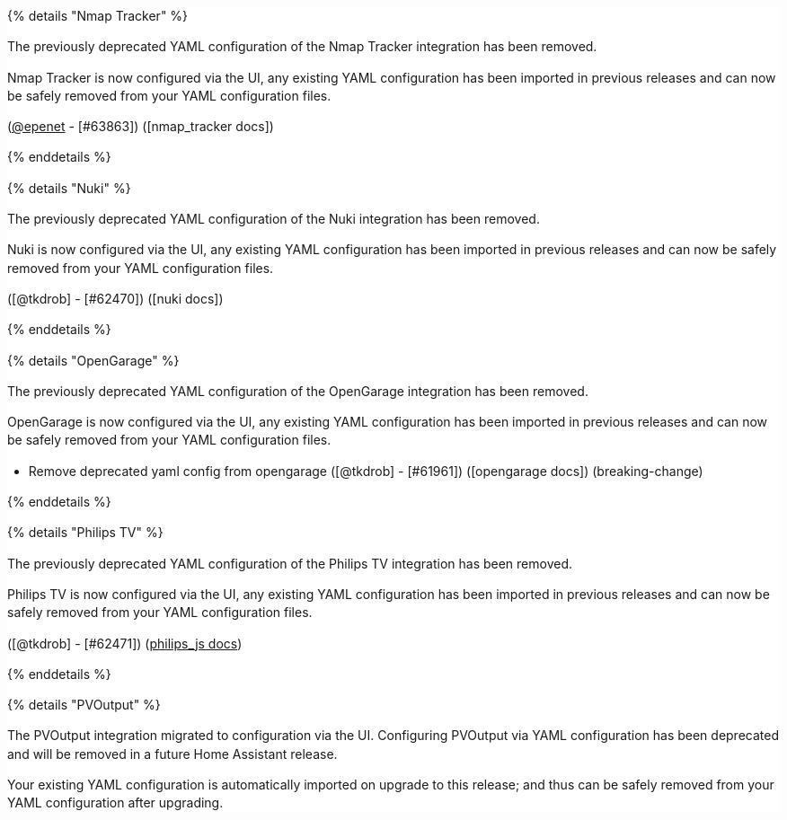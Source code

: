 {% details "Nmap Tracker" %}

The previously deprecated YAML configuration of the Nmap Tracker
integration has been removed.

Nmap Tracker is now configured via the UI, any existing YAML
configuration has been imported in previous releases and can now be safely
removed from your YAML configuration files.

([@epenet] - [#63863]) ([nmap_tracker docs])

{% enddetails %}

{% details "Nuki" %}

The previously deprecated YAML configuration of the Nuki
integration has been removed.

Nuki is now configured via the UI, any existing YAML
configuration has been imported in previous releases and can now be safely
removed from your YAML configuration files.

([@tkdrob] - [#62470]) ([nuki docs])

{% enddetails %}

{% details "OpenGarage" %}

The previously deprecated YAML configuration of the OpenGarage
integration has been removed.

OpenGarage is now configured via the UI, any existing YAML configuration
has been imported in previous releases and can now be safely removed from your
YAML configuration files.

- Remove deprecated yaml config from opengarage ([@tkdrob] - [#61961]) ([opengarage docs]) (breaking-change)

{% enddetails %}

{% details "Philips TV" %}

The previously deprecated YAML configuration of the Philips TV
integration has been removed.

Philips TV is now configured via the UI, any existing YAML
configuration has been imported in previous releases and can now be safely
removed from your YAML configuration files.

([@tkdrob] - [#62471]) ([philips_js docs])

{% enddetails %}

{% details "PVOutput" %}

The PVOutput integration migrated to configuration via the
UI. Configuring PVOutput via YAML configuration has been
deprecated and will be removed in a future Home Assistant release.

Your existing YAML configuration is automatically imported on upgrade to this
release; and thus can be safely removed from your YAML configuration after upgrading.


[#65601]: https://github.com/home-assistant/core/pull/65601
[#65604]: https://github.com/home-assistant/core/pull/65604
[@bdraco]: https://github.com/bdraco
[@thecode]: https://github.com/thecode
[lutron_caseta docs]: /integrations/lutron_caseta/
[shelly docs]: /integrations/shelly/
[#65425]: https://github.com/home-assistant/core/pull/65425
[#65443]: https://github.com/home-assistant/core/pull/65443
[#65448]: https://github.com/home-assistant/core/pull/65448
[#65457]: https://github.com/home-assistant/core/pull/65457
[#65459]: https://github.com/home-assistant/core/pull/65459
[#65477]: https://github.com/home-assistant/core/pull/65477
[#65481]: https://github.com/home-assistant/core/pull/65481
[#65482]: https://github.com/home-assistant/core/pull/65482
[#65509]: https://github.com/home-assistant/core/pull/65509
[#65511]: https://github.com/home-assistant/core/pull/65511
[#65534]: https://github.com/home-assistant/core/pull/65534
[#65548]: https://github.com/home-assistant/core/pull/65548
[#65564]: https://github.com/home-assistant/core/pull/65564
[#65567]: https://github.com/home-assistant/core/pull/65567
[#65570]: https://github.com/home-assistant/core/pull/65570
[#65571]: https://github.com/home-assistant/core/pull/65571
[#65572]: https://github.com/home-assistant/core/pull/65572
[#65573]: https://github.com/home-assistant/core/pull/65573
[#65584]: https://github.com/home-assistant/core/pull/65584
[#65596]: https://github.com/home-assistant/core/pull/65596
[@ColinRobbins]: https://github.com/ColinRobbins
[@bachya]: https://github.com/bachya
[@bdraco]: https://github.com/bdraco
[@bieniu]: https://github.com/bieniu
[@bramkragten]: https://github.com/bramkragten
[@eavanvalkenburg]: https://github.com/eavanvalkenburg
[@frenck]: https://github.com/frenck
[@gjohansson-ST]: https://github.com/gjohansson-ST
[@jbouwh]: https://github.com/jbouwh
[@jjlawren]: https://github.com/jjlawren
[@mib1185]: https://github.com/mib1185
[@mk-maddin]: https://github.com/mk-maddin
[accuweather docs]: /integrations/accuweather/
[dnsip docs]: /integrations/dnsip/
[flunearyou docs]: /integrations/flunearyou/
[fritz docs]: /integrations/fritz/
[frontend docs]: /integrations/frontend/
[mqtt docs]: /integrations/mqtt/
[openuv docs]: /integrations/openuv/
[pvoutput docs]: /integrations/pvoutput/
[shodan docs]: /integrations/shodan/
[sia docs]: /integrations/sia/
[simplisafe docs]: /integrations/simplisafe/
[sonos docs]: /integrations/sonos/
[tile docs]: /integrations/tile/
[tuya docs]: /integrations/tuya/
[unifiprotect docs]: /integrations/unifiprotect/
[#65328]: https://github.com/home-assistant/core/pull/65328
[#65440]: https://github.com/home-assistant/core/pull/65440
[#65594]: https://github.com/home-assistant/core/pull/65594
[#65610]: https://github.com/home-assistant/core/pull/65610
[#65615]: https://github.com/home-assistant/core/pull/65615
[#65620]: https://github.com/home-assistant/core/pull/65620
[#65621]: https://github.com/home-assistant/core/pull/65621
[#65638]: https://github.com/home-assistant/core/pull/65638
[#65641]: https://github.com/home-assistant/core/pull/65641
[#65653]: https://github.com/home-assistant/core/pull/65653
[#65670]: https://github.com/home-assistant/core/pull/65670
[#65672]: https://github.com/home-assistant/core/pull/65672
[#65677]: https://github.com/home-assistant/core/pull/65677
[#65680]: https://github.com/home-assistant/core/pull/65680
[#65684]: https://github.com/home-assistant/core/pull/65684
[#65685]: https://github.com/home-assistant/core/pull/65685
[#65695]: https://github.com/home-assistant/core/pull/65695
[#65696]: https://github.com/home-assistant/core/pull/65696
[#65701]: https://github.com/home-assistant/core/pull/65701
[#65708]: https://github.com/home-assistant/core/pull/65708
[#65710]: https://github.com/home-assistant/core/pull/65710
[@DCSBL]: https://github.com/DCSBL
[@JeffLIrion]: https://github.com/JeffLIrion
[@alexanv1]: https://github.com/alexanv1
[@balloob]: https://github.com/balloob
[@bdraco]: https://github.com/bdraco
[@emontnemery]: https://github.com/emontnemery
[@epenet]: https://github.com/epenet
[@frenck]: https://github.com/frenck
[@jkuettner]: https://github.com/jkuettner
[@ludeeus]: https://github.com/ludeeus
[@raman325]: https://github.com/raman325
[@tschamm]: https://github.com/tschamm
[bosch_shc docs]: /integrations/bosch_shc/
[caldav docs]: /integrations/caldav/
[config docs]: /integrations/config/
[default_config docs]: /integrations/default_config/
[flux_led docs]: /integrations/flux_led/
[frontend docs]: /integrations/frontend/
[github docs]: /integrations/github/
[homematicip_cloud docs]: /integrations/homematicip_cloud/
[homewizard docs]: /integrations/homewizard/
[recorder docs]: /integrations/recorder/
[renault docs]: /integrations/renault/
[scene docs]: /integrations/scene/
[tuya docs]: /integrations/tuya/
[zwave docs]: /integrations/zwave/
[zwave_js docs]: /integrations/zwave_js/
[#65919]: https://github.com/home-assistant/core/pull/65919
[#65389]: https://github.com/home-assistant/core/pull/65389
[#65714]: https://github.com/home-assistant/core/pull/65714
[#65717]: https://github.com/home-assistant/core/pull/65717
[#65721]: https://github.com/home-assistant/core/pull/65721
[#65723]: https://github.com/home-assistant/core/pull/65723
[#65748]: https://github.com/home-assistant/core/pull/65748
[#65749]: https://github.com/home-assistant/core/pull/65749
[#65751]: https://github.com/home-assistant/core/pull/65751
[#65753]: https://github.com/home-assistant/core/pull/65753
[#65779]: https://github.com/home-assistant/core/pull/65779
[#65796]: https://github.com/home-assistant/core/pull/65796
[#65803]: https://github.com/home-assistant/core/pull/65803
[#65824]: https://github.com/home-assistant/core/pull/65824
[#65836]: https://github.com/home-assistant/core/pull/65836
[#65838]: https://github.com/home-assistant/core/pull/65838
[#65863]: https://github.com/home-assistant/core/pull/65863
[#65864]: https://github.com/home-assistant/core/pull/65864
[#65920]: https://github.com/home-assistant/core/pull/65920
[#65934]: https://github.com/home-assistant/core/pull/65934
[#65936]: https://github.com/home-assistant/core/pull/65936
[#65942]: https://github.com/home-assistant/core/pull/65942
[@mfrister]: https://github.com/mfrister
[@Smitplaza]: https://github.com/Smitplaza
[@allenporter]: https://github.com/allenporter
[@bachya]: https://github.com/bachya
[@bdraco]: https://github.com/bdraco
[@bieniu]: https://github.com/bieniu
[@farmio]: https://github.com/farmio
[@flacjacket]: https://github.com/flacjacket
[@frenck]: https://github.com/frenck
[@jeeftor]: https://github.com/jeeftor
[@jjlawren]: https://github.com/jjlawren
[@ludeeus]: https://github.com/ludeeus
[@mib1185]: https://github.com/mib1185
[@ollo69]: https://github.com/ollo69
[@thecode]: https://github.com/thecode
[@timmo001]: https://github.com/timmo001
[accuweather docs]: /integrations/accuweather/
[amcrest docs]: /integrations/amcrest/
[androidtv docs]: /integrations/androidtv/
[config docs]: /integrations/config/
[dhcp docs]: /integrations/dhcp/
[doods docs]: /integrations/doods/
[flux_led docs]: /integrations/flux_led/
[fritz docs]: /integrations/fritz/
[homekit docs]: /integrations/homekit/
[image docs]: /integrations/image/
[intellifire docs]: /integrations/intellifire/
[knx docs]: /integrations/knx/
[nest docs]: /integrations/nest/
[ovo_energy docs]: /integrations/ovo_energy/
[proxy docs]: /integrations/proxy/
[qrcode docs]: /integrations/qrcode/
[saj docs]: /integrations/saj/
[seven_segments docs]: /integrations/seven_segments/
[shelly docs]: /integrations/shelly/
[sighthound docs]: /integrations/sighthound/
[simplisafe docs]: /integrations/simplisafe/
[sonos docs]: /integrations/sonos/
[synology_dsm docs]: /integrations/synology_dsm/
[#65728]: https://github.com/home-assistant/core/pull/65728
[#65884]: https://github.com/home-assistant/core/pull/65884
[#65972]: https://github.com/home-assistant/core/pull/65972
[#65999]: https://github.com/home-assistant/core/pull/65999
[#66004]: https://github.com/home-assistant/core/pull/66004
[#66005]: https://github.com/home-assistant/core/pull/66005
[#66007]: https://github.com/home-assistant/core/pull/66007
[#66014]: https://github.com/home-assistant/core/pull/66014
[#66025]: https://github.com/home-assistant/core/pull/66025
[#66038]: https://github.com/home-assistant/core/pull/66038
[#66040]: https://github.com/home-assistant/core/pull/66040
[#66045]: https://github.com/home-assistant/core/pull/66045
[#66052]: https://github.com/home-assistant/core/pull/66052
[#66104]: https://github.com/home-assistant/core/pull/66104
[#66108]: https://github.com/home-assistant/core/pull/66108
[@balloob]: https://github.com/balloob
[@bdraco]: https://github.com/bdraco
[@emontnemery]: https://github.com/emontnemery
[@jjlawren]: https://github.com/jjlawren
[@ludeeus]: https://github.com/ludeeus
[@nvx]: https://github.com/nvx
[@raman325]: https://github.com/raman325
[august docs]: /integrations/august/
[cast docs]: /integrations/cast/
[flux_led docs]: /integrations/flux_led/
[mqtt docs]: /integrations/mqtt/
[plex docs]: /integrations/plex/
[recorder docs]: /integrations/recorder/
[sonos docs]: /integrations/sonos/
[tod docs]: /integrations/tod/
[upnp docs]: /integrations/upnp/
[version docs]: /integrations/version/
[zwave_js docs]: /integrations/zwave_js/
[#65390]: https://github.com/home-assistant/core/pull/65390
[#65490]: https://github.com/home-assistant/core/pull/65490
[#65965]: https://github.com/home-assistant/core/pull/65965
[#66124]: https://github.com/home-assistant/core/pull/66124
[#66125]: https://github.com/home-assistant/core/pull/66125
[#66140]: https://github.com/home-assistant/core/pull/66140
[#66146]: https://github.com/home-assistant/core/pull/66146
[@bachya]: https://github.com/bachya
[@chemelli74]: https://github.com/chemelli74
[@davet2001]: https://github.com/davet2001
[@emontnemery]: https://github.com/emontnemery
[@mib1185]: https://github.com/mib1185
[@rkben]: https://github.com/rkben
[amcrest docs]: /integrations/amcrest/
[fritz docs]: /integrations/fritz/
[generic docs]: /integrations/generic/
[homewizard docs]: /integrations/homewizard/
[mqtt docs]: /integrations/mqtt/
[simplisafe docs]: /integrations/simplisafe/
[synology_dsm docs]: /integrations/synology_dsm
[#65988]: https://github.com/home-assistant/core/pull/65988
[#66090]: https://github.com/home-assistant/core/pull/66090
[#66145]: https://github.com/home-assistant/core/pull/66145
[#66172]: https://github.com/home-assistant/core/pull/66172
[#66176]: https://github.com/home-assistant/core/pull/66176
[#66189]: https://github.com/home-assistant/core/pull/66189
[#66205]: https://github.com/home-assistant/core/pull/66205
[#66211]: https://github.com/home-assistant/core/pull/66211
[#66226]: https://github.com/home-assistant/core/pull/66226
[#66240]: https://github.com/home-assistant/core/pull/66240
[#66243]: https://github.com/home-assistant/core/pull/66243
[#66245]: https://github.com/home-assistant/core/pull/66245
[#66287]: https://github.com/home-assistant/core/pull/66287
[#66303]: https://github.com/home-assistant/core/pull/66303
[#66304]: https://github.com/home-assistant/core/pull/66304
[#66315]: https://github.com/home-assistant/core/pull/66315
[#66316]: https://github.com/home-assistant/core/pull/66316
[#66323]: https://github.com/home-assistant/core/pull/66323
[#66328]: https://github.com/home-assistant/core/pull/66328
[#66330]: https://github.com/home-assistant/core/pull/66330
[#66334]: https://github.com/home-assistant/core/pull/66334
[#66338]: https://github.com/home-assistant/core/pull/66338
[#66339]: https://github.com/home-assistant/core/pull/66339
[#66346]: https://github.com/home-assistant/core/pull/66346
[@DeerMaximum]: https://github.com/DeerMaximum
[@OttoWinter]: https://github.com/OttoWinter
[@allenporter]: https://github.com/allenporter
[@bdraco]: https://github.com/bdraco
[@elupus]: https://github.com/elupus
[@emontnemery]: https://github.com/emontnemery
[@epenet]: https://github.com/epenet
[@frenck]: https://github.com/frenck
[@jjlawren]: https://github.com/jjlawren
[@ludeeus]: https://github.com/ludeeus
[@mib1185]: https://github.com/mib1185
[@milanmeu]: https://github.com/milanmeu
[@starkillerOG]: https://github.com/starkillerOG
[@ufodone]: https://github.com/ufodone
[@uvjustin]: https://github.com/uvjustin
[aseko_pool_live docs]: /integrations/aseko_pool_live/
[august docs]: /integrations/august/
[camera docs]: /integrations/camera/
[cpuspeed docs]: /integrations/cpuspeed/
[envisalink docs]: /integrations/envisalink/
[esphome docs]: /integrations/esphome/
[group docs]: /integrations/group/
[hdmi_cec docs]: /integrations/hdmi_cec/
[lutron_caseta docs]: /integrations/lutron_caseta/
[motion_blinds docs]: /integrations/motion_blinds/
[nest docs]: /integrations/nest/
[nina docs]: /integrations/nina/
[philips_js docs]: /integrations/philips_js/
[pvoutput docs]: /integrations/pvoutput/
[raspihats docs]: /integrations/raspihats/
[sonos docs]: /integrations/sonos/
[spotify docs]: /integrations/spotify/
[stream docs]: /integrations/stream/
[synology_dsm docs]: /integrations/synology_dsm/
[#65849]: https://github.com/home-assistant/core/pull/65849
[#66367]: https://github.com/home-assistant/core/pull/66367
[#66369]: https://github.com/home-assistant/core/pull/66369
[#66379]: https://github.com/home-assistant/core/pull/66379
[#66390]: https://github.com/home-assistant/core/pull/66390
[#66424]: https://github.com/home-assistant/core/pull/66424
[#66426]: https://github.com/home-assistant/core/pull/66426
[#66465]: https://github.com/home-assistant/core/pull/66465
[#66488]: https://github.com/home-assistant/core/pull/66488
[#66490]: https://github.com/home-assistant/core/pull/66490
[#66504]: https://github.com/home-assistant/core/pull/66504
[#66517]: https://github.com/home-assistant/core/pull/66517
[#66527]: https://github.com/home-assistant/core/pull/66527
[#66553]: https://github.com/home-assistant/core/pull/66553
[#66564]: https://github.com/home-assistant/core/pull/66564
[#66571]: https://github.com/home-assistant/core/pull/66571
[#66609]: https://github.com/home-assistant/core/pull/66609
[@Bre77]: https://github.com/Bre77
[@allenporter]: https://github.com/allenporter
[@bdraco]: https://github.com/bdraco
[@chemelli74]: https://github.com/chemelli74
[@davet2001]: https://github.com/davet2001
[@dgomes]: https://github.com/dgomes
[@elupus]: https://github.com/elupus
[@epenet]: https://github.com/epenet
[@frenck]: https://github.com/frenck
[@marcelveldt]: https://github.com/marcelveldt
[@raman325]: https://github.com/raman325
[@thecode]: https://github.com/thecode
[@uSlackr]: https://github.com/uSlackr
[advantage_air docs]: /integrations/advantage_air/
[flux_led docs]: /integrations/flux_led/
[fritz docs]: /integrations/fritz/
[fritzbox docs]: /integrations/fritzbox/
[goodwe docs]: /integrations/goodwe/
[hdmi_cec docs]: /integrations/hdmi_cec/
[hue docs]: /integrations/hue/
[modbus docs]: /integrations/modbus/
[nest docs]: /integrations/nest/
[onvif docs]: /integrations/onvif/
[philips_js docs]: /integrations/philips_js/
[raspihats docs]: /integrations/raspihats/
[spotify docs]: /integrations/spotify/
[stream docs]: /integrations/stream/
[switcher_kis docs]: /integrations/switcher_kis/
[tuya docs]: /integrations/tuya/
[utility_meter docs]: /integrations/utility_meter/
[vicare docs]: /integrations/vicare/
[vizio docs]: /integrations/vizio/
[zha docs]: /integrations/zha/
[#59445]: https://github.com/home-assistant/core/pull/59445
[#66533]: https://github.com/home-assistant/core/pull/66533
[#66563]: https://github.com/home-assistant/core/pull/66563
[#66570]: https://github.com/home-assistant/core/pull/66570
[#66644]: https://github.com/home-assistant/core/pull/66644
[#66650]: https://github.com/home-assistant/core/pull/66650
[#66664]: https://github.com/home-assistant/core/pull/66664
[#66670]: https://github.com/home-assistant/core/pull/66670
[#66671]: https://github.com/home-assistant/core/pull/66671
[#66675]: https://github.com/home-assistant/core/pull/66675
[#66676]: https://github.com/home-assistant/core/pull/66676
[#66679]: https://github.com/home-assistant/core/pull/66679
[@SaSa1983]: https://github.com/SaSa1983
[@balloob]: https://github.com/balloob
[@bieniu]: https://github.com/bieniu
[@craigjmidwinter]: https://github.com/craigjmidwinter
[@epenet]: https://github.com/epenet
[@frenck]: https://github.com/frenck
[@marcelveldt]: https://github.com/marcelveldt
[brunt docs]: /integrations/brunt/
[cloud docs]: /integrations/cloud/
[goalfeed docs]: /integrations/goalfeed/
[hue docs]: /integrations/hue/
[mqtt docs]: /integrations/mqtt/
[samsungtv docs]: /integrations/samsungtv/
[tuya docs]: /integrations/tuya/
[#66715]: https://github.com/home-assistant/core/pull/66715
[#66731]: https://github.com/home-assistant/core/pull/66731
[#66759]: https://github.com/home-assistant/core/pull/66759
[#66760]: https://github.com/home-assistant/core/pull/66760
[#66770]: https://github.com/home-assistant/core/pull/66770
[#66823]: https://github.com/home-assistant/core/pull/66823
[#66827]: https://github.com/home-assistant/core/pull/66827
[@SaSa1983]: https://github.com/SaSa1983
[@balloob]: https://github.com/balloob
[@epenet]: https://github.com/epenet
[@teharris1]: https://github.com/teharris1
[@thecode]: https://github.com/thecode
[frontend docs]: /integrations/frontend/
[hue docs]: /integrations/hue/
[insteon docs]: /integrations/insteon/
[samsungtv docs]: /integrations/samsungtv/
[tuya docs]: /integrations/tuya/
[webostv docs]: /integrations/webostv/
[@zsarnett]: https://github.com/zsarnett
[#11386]: https://github.com/home-assistant/frontend/pull/11386